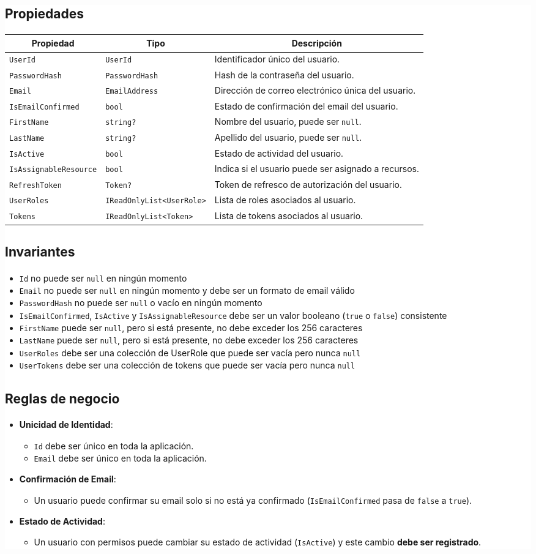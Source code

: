   ## Propiedades

| Propiedad              | Tipo                      | Descripción                                         |
| ---------------------- | ------------------------- | --------------------------------------------------- |
| `UserId`               | `UserId`                  | Identificador único del usuario.                    |
| `PasswordHash`         | `PasswordHash`            | Hash de la contraseña del usuario.                  |
| `Email`                | `EmailAddress`            | Dirección de correo electrónico única del usuario.  |
| `IsEmailConfirmed`     | `bool`                    | Estado de confirmación del email del usuario.       |
| `FirstName`            | `string?`                 | Nombre del usuario, puede ser `null`.               |
| `LastName`             | `string?`                 | Apellido del usuario, puede ser `null`.             |
| `IsActive`             | `bool`                    | Estado de actividad del usuario.                    |
| `IsAssignableResource` | `bool`                    | Indica si el usuario puede ser asignado a recursos. |
| `RefreshToken`         | `Token?`                  | Token de refresco de autorización del usuario.      |
| `UserRoles`            | `IReadOnlyList<UserRole>` | Lista de roles asociados al usuario.                |
| `Tokens`               | `IReadOnlyList<Token>`    | Lista de tokens asociados al usuario.               |

## Invariantes

- `Id` no puede ser `null` en ningún momento
- `Email` no puede ser `null` en ningún momento y debe ser un formato de email válido
- `PasswordHash` no puede ser `null` o vacío en ningún momento
- `IsEmailConfirmed`, `IsActive` y `IsAssignableResource` debe ser un valor booleano (`true` o `false`) consistente
- `FirstName` puede ser `null`, pero si está presente, no debe exceder los 256 caracteres
- `LastName` puede ser `null`, pero si está presente, no debe exceder los 256 caracteres
- `UserRoles` debe ser una colección de UserRole que puede ser vacía pero nunca `null`
- `UserTokens` debe ser una colección de tokens que puede ser vacía pero nunca `null`

## Reglas de negocio

- **Unicidad de Identidad**:

  - `Id` debe ser único en toda la aplicación.
  - `Email` debe ser único en toda la aplicación.

- **Confirmación de Email**:

  - Un usuario puede confirmar su email solo si no está ya confirmado (`IsEmailConfirmed` pasa de `false` a `true`).

- **Estado de Actividad**:

  - Un usuario con permisos puede cambiar su estado de actividad (`IsActive`) y este cambio **debe ser registrado**.
